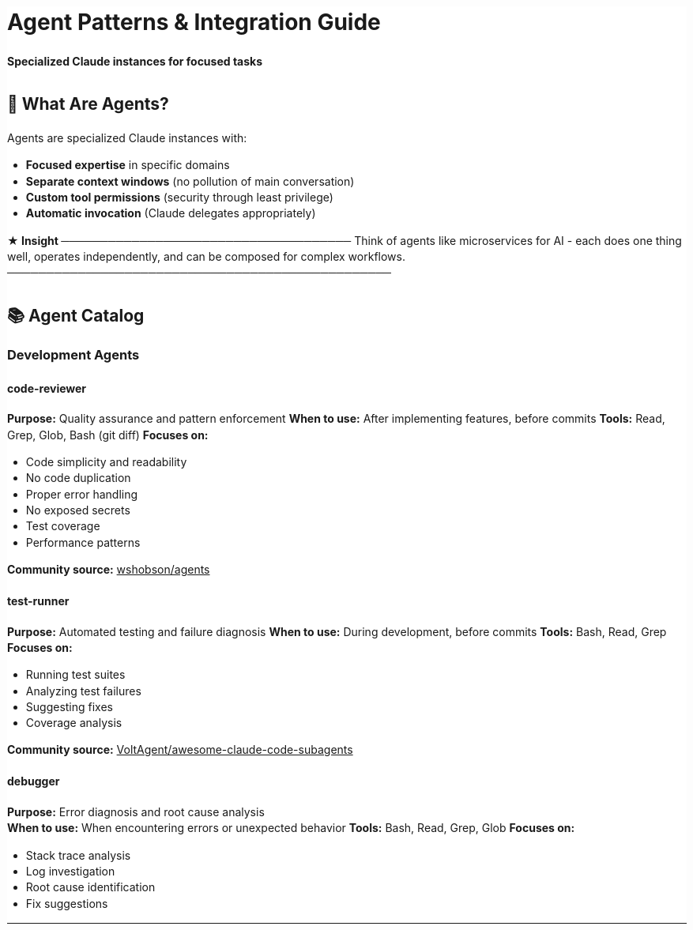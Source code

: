 # Agent Patterns & Integration Guide

**Specialized Claude instances for focused tasks**

## 🤖 What Are Agents?

Agents are specialized Claude instances with:
- **Focused expertise** in specific domains
- **Separate context windows** (no pollution of main conversation)
- **Custom tool permissions** (security through least privilege)
- **Automatic invocation** (Claude delegates appropriately)

**★ Insight ─────────────────────────────────────**
Think of agents like microservices for AI - each does one thing well,
operates independently, and can be composed for complex workflows.
─────────────────────────────────────────────────

## 📚 Agent Catalog

### Development Agents

#### **code-reviewer**
**Purpose:** Quality assurance and pattern enforcement
**When to use:** After implementing features, before commits
**Tools:** Read, Grep, Glob, Bash (git diff)
**Focuses on:**
- Code simplicity and readability
- No code duplication
- Proper error handling
- No exposed secrets
- Test coverage
- Performance patterns

**Community source:** [wshobson/agents](https://github.com/wshobson/agents)

#### **test-runner**
**Purpose:** Automated testing and failure diagnosis
**When to use:** During development, before commits
**Tools:** Bash, Read, Grep
**Focuses on:**
- Running test suites
- Analyzing test failures
- Suggesting fixes
- Coverage analysis

**Community source:** [VoltAgent/awesome-claude-code-subagents](https://github.com/VoltAgent/awesome-claude-code-subagents)

#### **debugger**
**Purpose:** Error diagnosis and root cause analysis  
**When to use:** When encountering errors or unexpected behavior
**Tools:** Bash, Read, Grep, Glob
**Focuses on:**
- Stack trace analysis
- Log investigation
- Root cause identification
- Fix suggestions

---